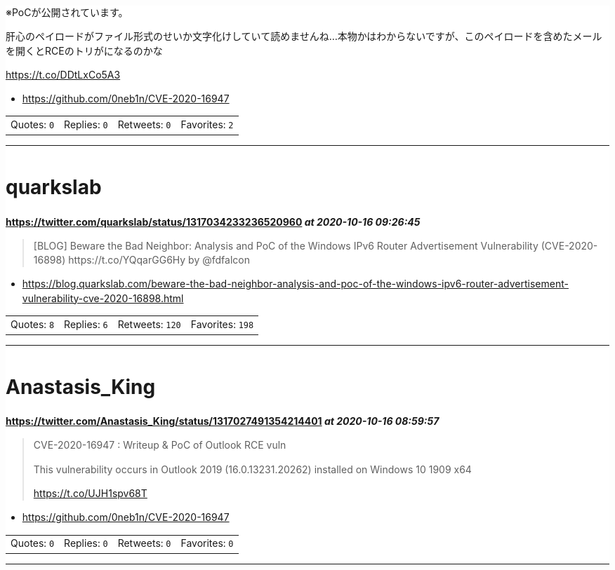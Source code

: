 ※PoCが公開されています。

肝心のペイロードがファイル形式のせいか文字化けしていて読めませんね…本物かはわからないですが、このペイロードを含めたメールを開くとRCEのトリがになるのかな

https://t.co/DDtLxCo5A3
</blockquote>

* https://github.com/0neb1n/CVE-2020-16947

<table><tr>
<td>Quotes: <code>0</code></td>
<td>Replies: <code>0</code></td>
<td>Retweets: <code>0</code></td>
<td>Favorites: <code>2</code></td>
</tr></table>

---

# quarkslab
**https://twitter.com/quarkslab/status/1317034233236520960 _at 2020-10-16 09:26:45_**
<blockquote>
[BLOG] Beware the Bad Neighbor: Analysis and PoC of the Windows IPv6 Router Advertisement Vulnerability (CVE-2020-16898) https://t.co/YQqarGG6Hy by @fdfalcon
</blockquote>

* https://blog.quarkslab.com/beware-the-bad-neighbor-analysis-and-poc-of-the-windows-ipv6-router-advertisement-vulnerability-cve-2020-16898.html

<table><tr>
<td>Quotes: <code>8</code></td>
<td>Replies: <code>6</code></td>
<td>Retweets: <code>120</code></td>
<td>Favorites: <code>198</code></td>
</tr></table>

---

# Anastasis_King
**https://twitter.com/Anastasis_King/status/1317027491354214401 _at 2020-10-16 08:59:57_**
<blockquote>
CVE-2020-16947 : Writeup &amp; PoC of Outlook RCE vuln

This vulnerability occurs in Outlook 2019 (16.0.13231.20262) installed on Windows 10 1909 x64

https://t.co/UJH1spv68T
</blockquote>

* https://github.com/0neb1n/CVE-2020-16947

<table><tr>
<td>Quotes: <code>0</code></td>
<td>Replies: <code>0</code></td>
<td>Retweets: <code>0</code></td>
<td>Favorites: <code>0</code></td>
</tr></table>

---